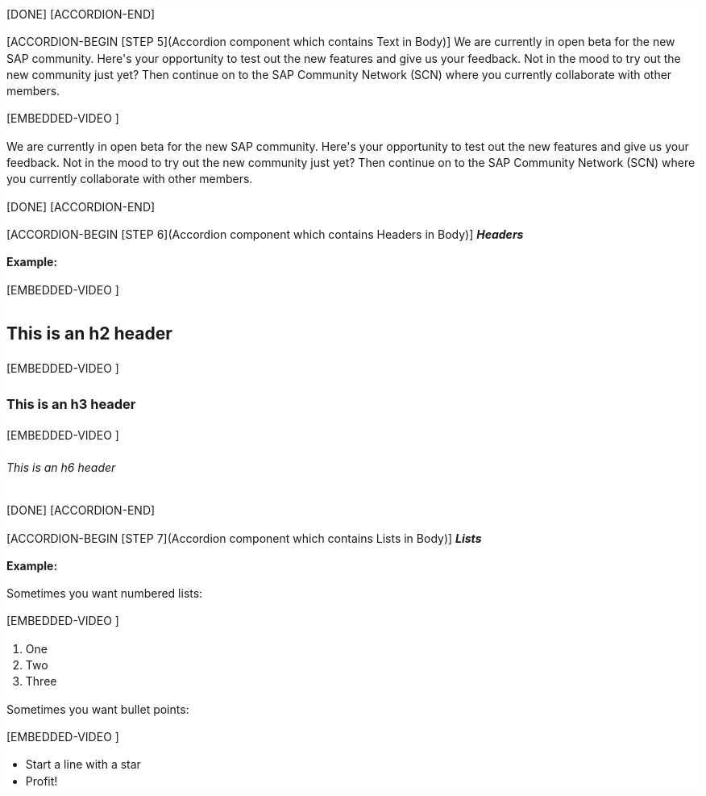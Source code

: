 [DONE]
[ACCORDION-END]

[ACCORDION-BEGIN [STEP 5](Accordion component which contains Text in Body)]
We are currently in open beta for the new SAP community. Here's your opportunity to test out the new features and give us your feedback. Not in the mood to try out the new community just yet? Then continue on to the SAP Community Network (SCN) where you currently collaborate with other members.

[EMBEDDED-VIDEO [](/content/dam/site/sapcom/multimedia/2017/12/746085f5-e27c-0010-82c7-eda71af511fa.mp4)]

We are currently in open beta for the new SAP community. Here's your opportunity to test out the new features and give us your feedback. Not in the mood to try out the new community just yet? Then continue on to the SAP Community Network (SCN) where you currently collaborate with other members.

[DONE]
[ACCORDION-END]

[ACCORDION-BEGIN [STEP 6](Accordion component which contains Headers in Body)]
***Headers***

  **Example:** 

[EMBEDDED-VIDEO [](/content/dam/site/sapcom/multimedia/2017/12/746085f5-e27c-0010-82c7-eda71af511fa.mp4)]
## This is an h2 header

[EMBEDDED-VIDEO [](/content/dam/site/sapcom/multimedia/2017/12/746085f5-e27c-0010-82c7-eda71af511fa.mp4)]
### This is an h3 header

[EMBEDDED-VIDEO [](/content/dam/site/sapcom/multimedia/2017/12/746085f5-e27c-0010-82c7-eda71af511fa.mp4)]
###### This is an h6 header

[DONE]
[ACCORDION-END]

[ACCORDION-BEGIN [STEP 7](Accordion component which contains Lists in Body)]
***Lists***

  **Example:** 
  
Sometimes you want numbered lists:

[EMBEDDED-VIDEO [](/content/dam/site/sapcom/multimedia/2017/12/746085f5-e27c-0010-82c7-eda71af511fa.mp4)]
1. One
2. Two 
3. Three

Sometimes you want bullet points:

[EMBEDDED-VIDEO [](/content/dam/site/sapcom/multimedia/2017/12/746085f5-e27c-0010-82c7-eda71af511fa.mp4)]
* Start a line with a star
* Profit!


[id]: http://tut.by